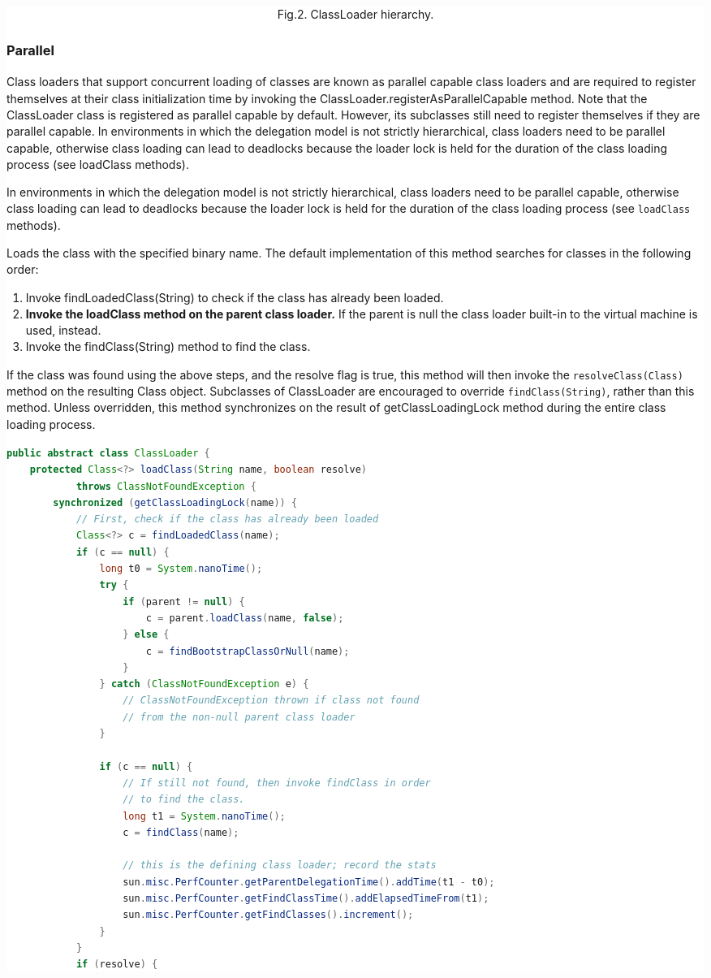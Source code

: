 <p style="text-align: center;">
Fig.2. ClassLoader hierarchy.
</p>

### Parallel

Class loaders that support concurrent loading of classes are known as parallel capable class loaders and are required to register themselves at their class initialization time by invoking the ClassLoader.registerAsParallelCapable method.
Note that the ClassLoader class is registered as parallel capable by default.
However, its subclasses still need to register themselves if they are parallel capable.
In environments in which the delegation model is not strictly hierarchical, class loaders need to be parallel capable, otherwise class loading can lead to deadlocks because the loader lock is held for the duration of the class loading process (see loadClass methods).

In environments in which the delegation model is not strictly hierarchical, class loaders need to be parallel capable, otherwise class loading can lead to deadlocks because the loader lock is held for the duration of the class loading process (see `loadClass` methods).

Loads the class with the specified binary name. The default implementation of this method searches for classes in the following order:

1. Invoke findLoadedClass(String) to check if the class has already been loaded.
2. **Invoke the loadClass method on the parent class loader.** If the parent is null the class loader built-in to the virtual machine is used, instead.
3. Invoke the findClass(String) method to find the class.

If the class was found using the above steps, and the resolve flag is true, this method will then invoke the `resolveClass(Class)` method on the resulting Class object.
Subclasses of ClassLoader are encouraged to override `findClass(String)`, rather than this method.
Unless overridden, this method synchronizes on the result of getClassLoadingLock method during the entire class loading process.

```java
public abstract class ClassLoader {
    protected Class<?> loadClass(String name, boolean resolve)
            throws ClassNotFoundException {
        synchronized (getClassLoadingLock(name)) {
            // First, check if the class has already been loaded
            Class<?> c = findLoadedClass(name);
            if (c == null) {
                long t0 = System.nanoTime();
                try {
                    if (parent != null) {
                        c = parent.loadClass(name, false);
                    } else {
                        c = findBootstrapClassOrNull(name);
                    }
                } catch (ClassNotFoundException e) {
                    // ClassNotFoundException thrown if class not found
                    // from the non-null parent class loader
                }

                if (c == null) {
                    // If still not found, then invoke findClass in order
                    // to find the class.
                    long t1 = System.nanoTime();
                    c = findClass(name);

                    // this is the defining class loader; record the stats
                    sun.misc.PerfCounter.getParentDelegationTime().addTime(t1 - t0);
                    sun.misc.PerfCounter.getFindClassTime().addElapsedTimeFrom(t1);
                    sun.misc.PerfCounter.getFindClasses().increment();
                }
            }
            if (resolve) {
```